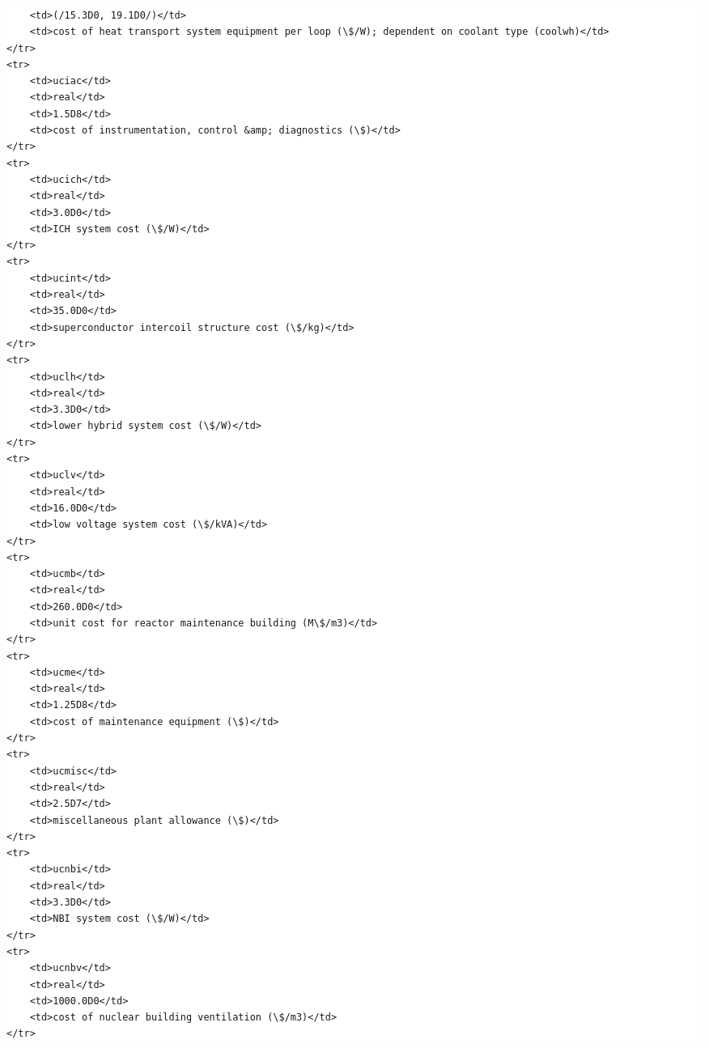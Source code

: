 		<td>(/15.3D0, 19.1D0/)</td>
		<td>cost of heat transport system equipment per loop (\$/W); dependent on coolant type (coolwh)</td>
	</tr>
	<tr>
		<td>uciac</td>
		<td>real</td>
		<td>1.5D8</td>
		<td>cost of instrumentation, control &amp; diagnostics (\$)</td>
	</tr>
	<tr>
		<td>ucich</td>
		<td>real</td>
		<td>3.0D0</td>
		<td>ICH system cost (\$/W)</td>
	</tr>
	<tr>
		<td>ucint</td>
		<td>real</td>
		<td>35.0D0</td>
		<td>superconductor intercoil structure cost (\$/kg)</td>
	</tr>
	<tr>
		<td>uclh</td>
		<td>real</td>
		<td>3.3D0</td>
		<td>lower hybrid system cost (\$/W)</td>
	</tr>
	<tr>
		<td>uclv</td>
		<td>real</td>
		<td>16.0D0</td>
		<td>low voltage system cost (\$/kVA)</td>
	</tr>
	<tr>
		<td>ucmb</td>
		<td>real</td>
		<td>260.0D0</td>
		<td>unit cost for reactor maintenance building (M\$/m3)</td>
	</tr>
	<tr>
		<td>ucme</td>
		<td>real</td>
		<td>1.25D8</td>
		<td>cost of maintenance equipment (\$)</td>
	</tr>
	<tr>
		<td>ucmisc</td>
		<td>real</td>
		<td>2.5D7</td>
		<td>miscellaneous plant allowance (\$)</td>
	</tr>
	<tr>
		<td>ucnbi</td>
		<td>real</td>
		<td>3.3D0</td>
		<td>NBI system cost (\$/W)</td>
	</tr>
	<tr>
		<td>ucnbv</td>
		<td>real</td>
		<td>1000.0D0</td>
		<td>cost of nuclear building ventilation (\$/m3)</td>
	</tr>